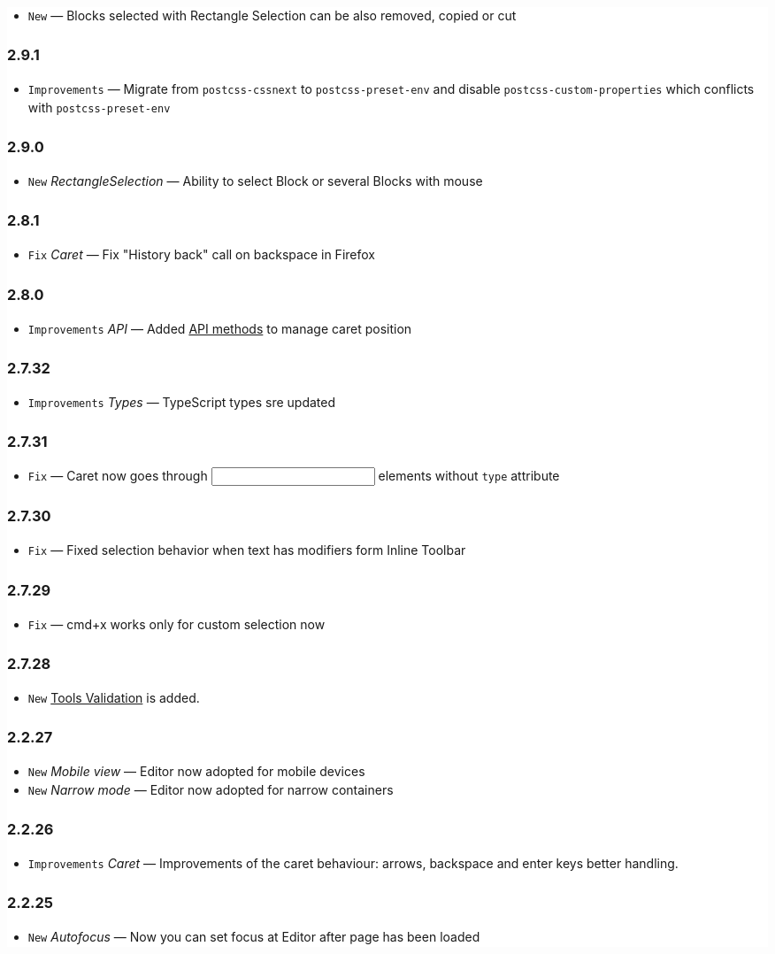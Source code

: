 - `New` — Blocks selected with Rectangle Selection can be also removed, copied or cut

### 2.9.1

- `Improvements` — Migrate from `postcss-cssnext` to `postcss-preset-env` and disable `postcss-custom-properties` which conflicts with `postcss-preset-env`

### 2.9.0

- `New` *RectangleSelection* — Ability to select Block or several Blocks with mouse

### 2.8.1

- `Fix` *Caret* — Fix "History back" call on backspace in Firefox

### 2.8.0

- `Improvements` *API* — Added [API methods](api.md#caretapi) to manage caret position

### 2.7.32

- `Improvements` *Types* — TypeScript types sre updated

### 2.7.31

- `Fix` — Caret now goes through <input> elements without `type` attribute

### 2.7.30

- `Fix` — Fixed selection behavior when text has modifiers form Inline Toolbar

### 2.7.29

- `Fix` — cmd+x works only for custom selection now

### 2.7.28

- `New` [Tools Validation](https://github.com/codex-team/editor.js/blob/master/docs/tools.md#validate-optional) is added.

### 2.2.27

- `New` *Mobile view* — Editor now adopted for mobile devices
- `New` *Narrow mode* — Editor now adopted for narrow containers

### 2.2.26

- `Improvements` *Caret* — Improvements of the caret behaviour: arrows, backspace and enter keys better handling.

### 2.2.25

- `New` *Autofocus* — Now you can set focus at Editor after page has been loaded
